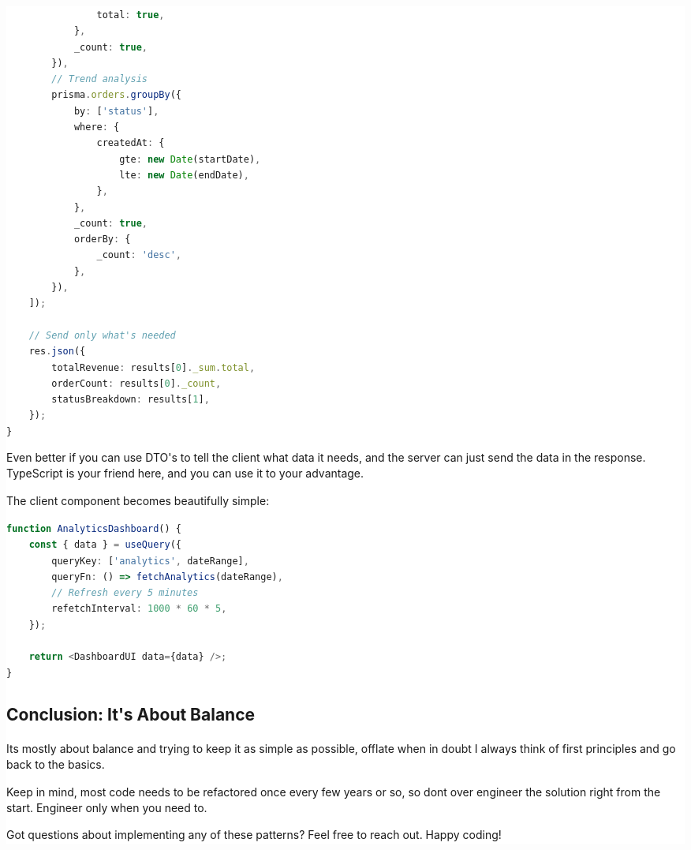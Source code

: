```typescript
				total: true,
			},
			_count: true,
		}),
		// Trend analysis
		prisma.orders.groupBy({
			by: ['status'],
			where: {
				createdAt: {
					gte: new Date(startDate),
					lte: new Date(endDate),
				},
			},
			_count: true,
			orderBy: {
				_count: 'desc',
			},
		}),
	]);

	// Send only what's needed
	res.json({
		totalRevenue: results[0]._sum.total,
		orderCount: results[0]._count,
		statusBreakdown: results[1],
	});
}
```

Even better if you can use DTO's to tell the client what data it needs, and the server can just send the data in the response. TypeScript is your friend here, and you can use it to your advantage.

The client component becomes beautifully simple:

```typescript
function AnalyticsDashboard() {
	const { data } = useQuery({
		queryKey: ['analytics', dateRange],
		queryFn: () => fetchAnalytics(dateRange),
		// Refresh every 5 minutes
		refetchInterval: 1000 * 60 * 5,
	});

	return <DashboardUI data={data} />;
}
```

## Conclusion: It's About Balance

Its mostly about balance and trying to keep it as simple as possible, offlate when in doubt I always think of first principles and go back to the basics.

Keep in mind, most code needs to be refactored once every few years or so, so dont over engineer the solution right from the start. Engineer only when you need to.

Got questions about implementing any of these patterns? Feel free to reach out. Happy coding!
